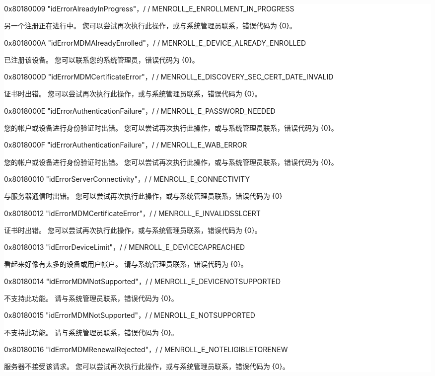 </tr>
<tr class="odd">
<td style="vertical-align:top">0x80180009</td>
<td style="vertical-align:top">&quot;idErrorAlreadyInProgress&quot;，/ / MENROLL_E_ENROLLMENT_IN_PROGRESS</td>
<td style="vertical-align:top"><p>另一个注册正在进行中。 您可以尝试再次执行此操作，或与系统管理员联系，错误代码为 {0}。</p></td>
</tr>
<tr class="even">
<td style="vertical-align:top">0x8018000A</td>
<td style="vertical-align:top">&quot;idErrorMDMAlreadyEnrolled&quot;，/ / MENROLL_E_DEVICE_ALREADY_ENROLLED</td>
<td style="vertical-align:top"><p>已注册该设备。 您可以联系您的系统管理员，错误代码为 {0}。</p></td>
</tr>
<tr class="odd">
<td style="vertical-align:top">0x8018000D</td>
<td style="vertical-align:top">&quot;idErrorMDMCertificateError&quot;，/ / MENROLL_E_DISCOVERY_SEC_CERT_DATE_INVALID</td>
<td style="vertical-align:top"><p>证书时出错。 您可以尝试再次执行此操作，或与系统管理员联系，错误代码为 {0}。</p></td>
</tr>
<tr class="even">
<td style="vertical-align:top">0x8018000E</td>
<td style="vertical-align:top">&quot;idErrorAuthenticationFailure&quot;，/ / MENROLL_E_PASSWORD_NEEDED</td>
<td style="vertical-align:top"><p>您的帐户或设备进行身份验证时出错。 您可以尝试再次执行此操作，或与系统管理员联系，错误代码为 {0}。</p></td>
</tr>
<tr class="odd">
<td style="vertical-align:top">0x8018000F</td>
<td style="vertical-align:top">&quot;idErrorAuthenticationFailure&quot;，/ / MENROLL_E_WAB_ERROR</td>
<td style="vertical-align:top"><p>您的帐户或设备进行身份验证时出错。 您可以尝试再次执行此操作，或与系统管理员联系，错误代码为 {0}。</p></td>
</tr>
<tr class="even">
<td style="vertical-align:top">0x80180010</td>
<td style="vertical-align:top">&quot;idErrorServerConnectivity&quot;，/ / MENROLL_E_CONNECTIVITY</td>
<td style="vertical-align:top"><p>与服务器通信时出错。 您可以尝试再次执行此操作，或与系统管理员联系，错误代码为 {0}</p></td>
</tr>
<tr class="odd">
<td style="vertical-align:top">0x80180012</td>
<td style="vertical-align:top">&quot;idErrorMDMCertificateError&quot;，/ / MENROLL_E_INVALIDSSLCERT</td>
<td style="vertical-align:top"><p>证书时出错。 您可以尝试再次执行此操作，或与系统管理员联系，错误代码为 {0}。</p></td>
</tr>
<tr class="even">
<td style="vertical-align:top">0x80180013</td>
<td style="vertical-align:top">&quot;idErrorDeviceLimit&quot;，/ / MENROLL_E_DEVICECAPREACHED</td>
<td style="vertical-align:top"><p>看起来好像有太多的设备或用户帐户。 请与系统管理员联系，错误代码为 {0}。</p></td>
</tr>
<tr class="odd">
<td style="vertical-align:top">0x80180014</td>
<td style="vertical-align:top">&quot;idErrorMDMNotSupported&quot;，/ / MENROLL_E_DEVICENOTSUPPORTED</td>
<td style="vertical-align:top"><p>不支持此功能。 请与系统管理员联系，错误代码为 {0}。</p></td>
</tr>
<tr class="even">
<td style="vertical-align:top">0x80180015</td>
<td style="vertical-align:top">&quot;idErrorMDMNotSupported&quot;，/ / MENROLL_E_NOTSUPPORTED</td>
<td style="vertical-align:top"><p>不支持此功能。 请与系统管理员联系，错误代码为 {0}。</p></td>
</tr>
<tr class="odd">
<td style="vertical-align:top">0x80180016</td>
<td style="vertical-align:top">&quot;idErrorMDMRenewalRejected&quot;，/ / MENROLL_E_NOTELIGIBLETORENEW</td>
<td style="vertical-align:top"><p>服务器不接受该请求。 您可以尝试再次执行此操作，或与系统管理员联系，错误代码为 {0}。</p></td>